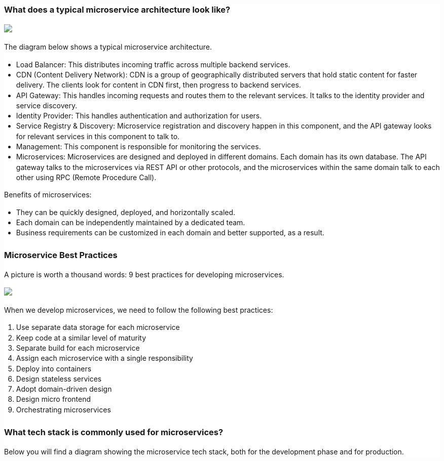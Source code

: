 ### What does a typical microservice architecture look like? 

<p>
  <img src="../images/typical-microservice-arch.jpg" style="width: 520px" />
</p>


The diagram below shows a typical microservice architecture. 

- Load Balancer: This distributes incoming traffic across multiple backend services. 
- CDN (Content Delivery Network): CDN is a group of geographically distributed servers that hold static content for faster delivery. The clients look for content in CDN first, then progress  to backend services.
- API Gateway: This handles incoming requests and routes them to the relevant services. It talks to the identity provider and service discovery.
- Identity Provider: This handles authentication and authorization for users. 
- Service Registry & Discovery: Microservice registration and discovery happen in this component, and the API gateway looks for relevant services in this component to talk to. 
- Management: This component is responsible for monitoring the services.
- Microservices: Microservices are designed and deployed in different domains. Each domain has its own database. The API gateway talks to the microservices via REST API or other protocols, and the microservices within the same domain talk to each other using RPC (Remote Procedure Call).

Benefits of microservices:

- They can be quickly designed, deployed, and horizontally scaled.
- Each domain can be independently maintained by a dedicated team.
- Business requirements can be customized in each domain and better supported, as a result.

### Microservice Best Practices

A picture is worth a thousand words: 9 best practices for developing microservices.

<p>
  <img src="../images/microservice-best-practices.jpeg" />
</p>

 
When we develop microservices, we need to follow the following best practices: 

1. Use separate data storage for each microservice 
2. Keep code at a similar level of maturity 
3. Separate build for each microservice 
4. Assign each microservice with a single responsibility 
5. Deploy into containers 
6. Design stateless services 
7. Adopt domain-driven design
8. Design micro frontend 
9. Orchestrating microservices 

### What tech stack is commonly used for microservices?

Below you will find a diagram showing the microservice tech stack, both for the development phase and for production.

